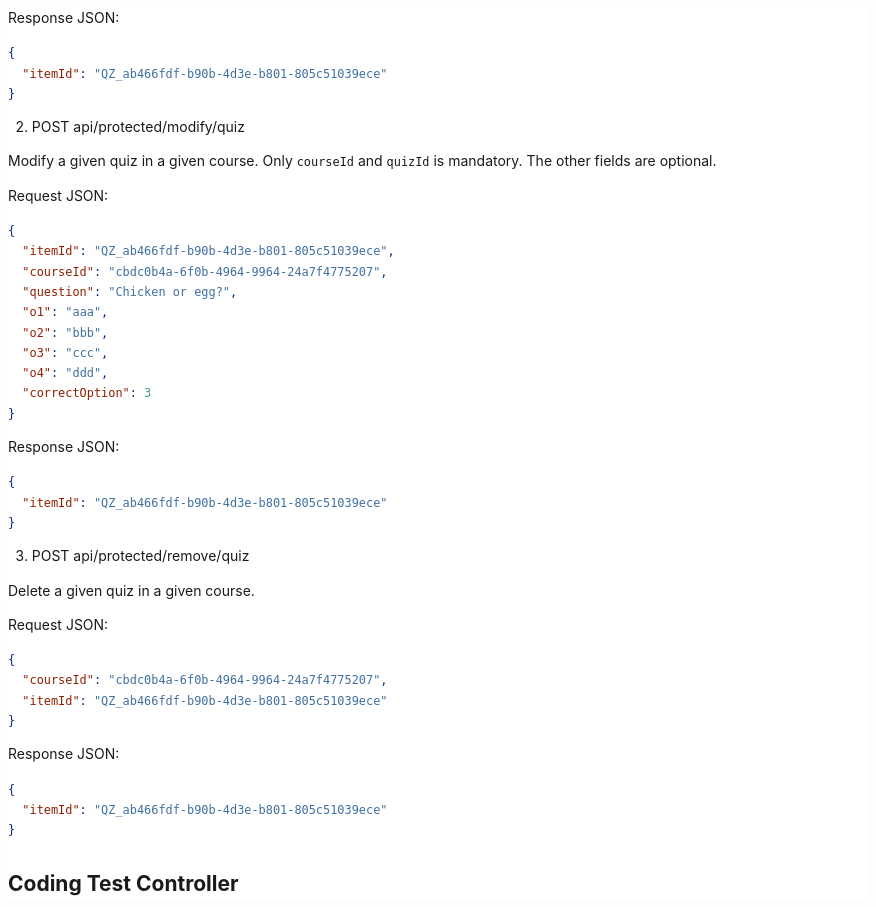 Response JSON:

```json
{
  "itemId": "QZ_ab466fdf-b90b-4d3e-b801-805c51039ece"
}
```

2) POST api/protected/modify/quiz

Modify a given quiz in a given course.
Only `courseId` and `quizId` is mandatory. The other fields are optional.

Request JSON:

```json
{
  "itemId": "QZ_ab466fdf-b90b-4d3e-b801-805c51039ece",
  "courseId": "cbdc0b4a-6f0b-4964-9964-24a7f4775207",
  "question": "Chicken or egg?",
  "o1": "aaa",
  "o2": "bbb",
  "o3": "ccc",
  "o4": "ddd",
  "correctOption": 3
}
```

Response JSON:

```json
{
  "itemId": "QZ_ab466fdf-b90b-4d3e-b801-805c51039ece"
}
```

3) POST api/protected/remove/quiz

Delete a given quiz in a given course.

Request JSON:

```json
{
  "courseId": "cbdc0b4a-6f0b-4964-9964-24a7f4775207",
  "itemId": "QZ_ab466fdf-b90b-4d3e-b801-805c51039ece"
}
```

Response JSON:

```json
{
  "itemId": "QZ_ab466fdf-b90b-4d3e-b801-805c51039ece"
}
```

## Coding Test Controller
